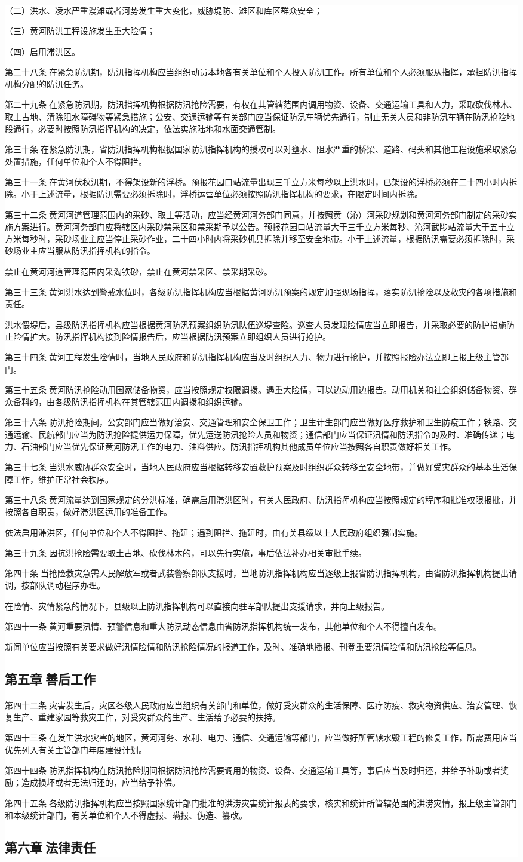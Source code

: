 （二）洪水、凌水严重漫滩或者河势发生重大变化，威胁堤防、滩区和库区群众安全；

（三）黄河防洪工程设施发生重大险情；

（四）启用滞洪区。

第二十八条 在紧急防汛期，防汛指挥机构应当组织动员本地各有关单位和个人投入防汛工作。所有单位和个人必须服从指挥，承担防汛指挥机构分配的防汛任务。

第二十九条 在紧急防汛期，防汛指挥机构根据防汛抢险需要，有权在其管辖范围内调用物资、设备、交通运输工具和人力，采取砍伐林木、取土占地、清除阻水障碍物等紧急措施；公安、交通运输等有关部门应当保证防汛车辆优先通行，制止无关人员和非防汛车辆在防汛抢险地段通行，必要时按照防汛指挥机构的决定，依法实施陆地和水面交通管制。

第三十条 在紧急防汛期，省防汛指挥机构根据国家防汛指挥机构的授权可以对壅水、阻水严重的桥梁、道路、码头和其他工程设施采取紧急处置措施，任何单位和个人不得阻拦。

第三十一条 在黄河伏秋汛期，不得架设新的浮桥。预报花园口站流量出现三千立方米每秒以上洪水时，已架设的浮桥必须在二十四小时内拆除。小于上述流量，根据防汛需要必须拆除时，浮桥运营单位必须按照防汛指挥机构的要求，在限定时间内拆除。

第三十二条 黄河河道管理范围内的采砂、取土等活动，应当经黄河河务部门同意，并按照黄（沁）河采砂规划和黄河河务部门制定的采砂实施方案进行。黄河河务部门应将辖区内采砂禁采区和禁采期予以公告。预报花园口站流量大于三千立方米每秒、沁河武陟站流量大于五十立方米每秒时，采砂场业主应当停止采砂作业，二十四小时内将采砂机具拆除并移至安全地带。小于上述流量，根据防汛需要必须拆除时，采砂场业主应当服从防汛指挥机构的指令。

禁止在黄河河道管理范围内采淘铁砂，禁止在黄河禁采区、禁采期采砂。

第三十三条 黄河洪水达到警戒水位时，各级防汛指挥机构应当根据黄河防汛预案的规定加强现场指挥，落实防汛抢险以及救灾的各项措施和责任。

洪水偎堤后，县级防汛指挥机构应当根据黄河防汛预案组织防汛队伍巡堤查险。巡查人员发现险情应当立即报告，并采取必要的防护措施防止险情扩大。防汛指挥机构接到险情报告后，应当根据防汛预案立即组织人员进行抢护。

第三十四条 黄河工程发生险情时，当地人民政府和防汛指挥机构应当及时组织人力、物力进行抢护，并按照报险办法立即上报上级主管部门。

第三十五条 黄河防汛抢险动用国家储备物资，应当按照规定权限调拨。遇重大险情，可以边动用边报告。动用机关和社会组织储备物资、群众备料的，由各级防汛指挥机构在其管辖范围内调拨和组织运输。

第三十六条 防汛抢险期间，公安部门应当做好治安、交通管理和安全保卫工作；卫生计生部门应当做好医疗救护和卫生防疫工作；铁路、交通运输、民航部门应当为防汛抢险提供运力保障，优先运送防汛抢险人员和物资；通信部门应当保证汛情和防汛指令的及时、准确传递；电力、石油部门应当优先保证黄河防汛工作的电力、油料供应。防汛指挥机构其他成员单位应当按照各自职责做好相关工作。

第三十七条 当洪水威胁群众安全时，当地人民政府应当根据转移安置救护预案及时组织群众转移至安全地带，并做好受灾群众的基本生活保障工作，维护正常社会秩序。

第三十八条 黄河流量达到国家规定的分洪标准，确需启用滞洪区时，有关人民政府、防汛指挥机构应当按照规定的程序和批准权限报批，并按照各自职责，做好滞洪区运用的准备工作。

依法启用滞洪区，任何单位和个人不得阻拦、拖延；遇到阻拦、拖延时，由有关县级以上人民政府组织强制实施。

第三十九条 因抗洪抢险需要取土占地、砍伐林木的，可以先行实施，事后依法补办相关审批手续。

第四十条 当抢险救灾急需人民解放军或者武装警察部队支援时，当地防汛指挥机构应当逐级上报省防汛指挥机构，由省防汛指挥机构提出请调，按部队调动程序办理。

在险情、灾情紧急的情况下，县级以上防汛指挥机构可以直接向驻军部队提出支援请求，并向上级报告。

第四十一条 黄河重要汛情、预警信息和重大防汛动态信息由省防汛指挥机构统一发布，其他单位和个人不得擅自发布。

新闻单位应当按照有关要求做好汛情险情和防汛抢险情况的报道工作，及时、准确地播报、刊登重要汛情险情和防汛抢险等信息。

## 第五章  善后工作

第四十二条 灾害发生后，灾区各级人民政府应当组织有关部门和单位，做好受灾群众的生活保障、医疗防疫、救灾物资供应、治安管理、恢复生产、重建家园等救灾工作，对受灾群众的生产、生活给予必要的扶持。

第四十三条 在发生洪水灾害的地区，黄河河务、水利、电力、通信、交通运输等部门，应当做好所管辖水毁工程的修复工作，所需费用应当优先列入有关主管部门年度建设计划。

第四十四条 防汛指挥机构在防汛抢险期间根据防汛抢险需要调用的物资、设备、交通运输工具等，事后应当及时归还，并给予补助或者奖励；造成损坏或者无法归还的，应当给予补偿。

第四十五条 各级防汛指挥机构应当按照国家统计部门批准的洪涝灾害统计报表的要求，核实和统计所管辖范围的洪涝灾情，报上级主管部门和本级统计部门，有关单位和个人不得虚报、瞒报、伪造、篡改。

## 第六章  法律责任
